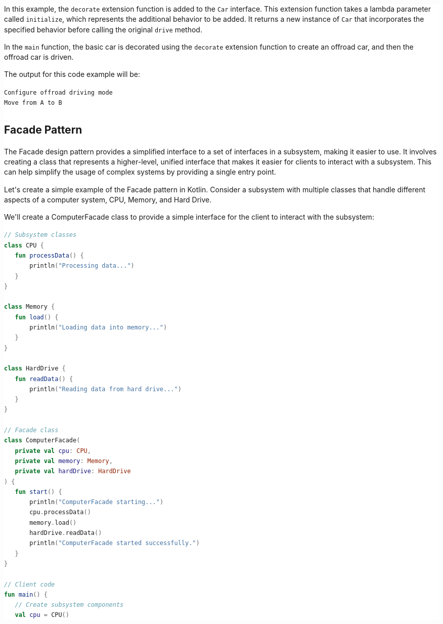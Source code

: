 In this  example, the `decorate` extension function is added to the `Car` interface. This extension function takes a lambda parameter called `initialize`, which represents the additional behavior to be added. It returns a new instance of `Car` that incorporates the specified behavior before calling the original `drive` method.

In the `main` function, the basic car is decorated using the `decorate` extension function to create an offroad car, and then the offroad car is driven. 

The output for this code example will be:

```text
Configure offroad driving mode
Move from A to B
```

## Facade Pattern

The Facade design pattern provides a simplified interface to a set of interfaces in a subsystem, making it easier to use. It involves creating a class that represents a higher-level, unified interface that makes it easier for clients to interact with a subsystem. This can help simplify the usage of complex systems by providing a single entry point.

Let's create a simple example of the Facade pattern in Kotlin. Consider a subsystem with multiple classes that handle different aspects of a computer system, CPU, Memory, and Hard Drive.

We'll create a ComputerFacade class to provide a simple interface for the client to interact with the subsystem:

```kotlin
// Subsystem classes
class CPU {
   fun processData() {
       println("Processing data...")
   }
}

class Memory {
   fun load() {
       println("Loading data into memory...")
   }
}

class HardDrive {
   fun readData() {
       println("Reading data from hard drive...")
   }
}

// Facade class
class ComputerFacade(
   private val cpu: CPU,
   private val memory: Memory,
   private val hardDrive: HardDrive
) {
   fun start() {
       println("ComputerFacade starting...")
       cpu.processData()
       memory.load()
       hardDrive.readData()
       println("ComputerFacade started successfully.")
   }
}

// Client code
fun main() {
   // Create subsystem components
   val cpu = CPU()
```